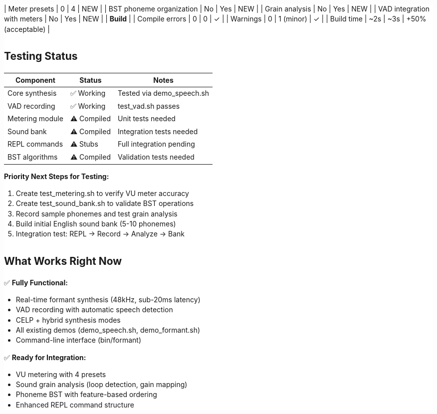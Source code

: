 | Meter presets | 0 | 4 | NEW |
| BST phoneme organization | No | Yes | NEW |
| Grain analysis | No | Yes | NEW |
| VAD integration with meters | No | Yes | NEW |
| **Build** |
| Compile errors | 0 | 0 | ✓ |
| Warnings | 0 | 1 (minor) | ✓ |
| Build time | ~2s | ~3s | +50% (acceptable) |

## Testing Status

| Component | Status | Notes |
|-----------|--------|-------|
| Core synthesis | ✅ Working | Tested via demo_speech.sh |
| VAD recording | ✅ Working | test_vad.sh passes |
| Metering module | ⚠️ Compiled | Unit tests needed |
| Sound bank | ⚠️ Compiled | Integration tests needed |
| REPL commands | ⚠️ Stubs | Full integration pending |
| BST algorithms | ⚠️ Compiled | Validation tests needed |

**Priority Next Steps for Testing:**
1. Create test_metering.sh to verify VU meter accuracy
2. Create test_sound_bank.sh to validate BST operations
3. Record sample phonemes and test grain analysis
4. Build initial English sound bank (5-10 phonemes)
5. Integration test: REPL → Record → Analyze → Bank

## What Works Right Now

✅ **Fully Functional:**
- Real-time formant synthesis (48kHz, sub-20ms latency)
- VAD recording with automatic speech detection
- CELP + hybrid synthesis modes
- All existing demos (demo_speech.sh, demo_formant.sh)
- Command-line interface (bin/formant)

✅ **Ready for Integration:**
- VU metering with 4 presets
- Sound grain analysis (loop detection, gain mapping)
- Phoneme BST with feature-based ordering
- Enhanced REPL command structure
